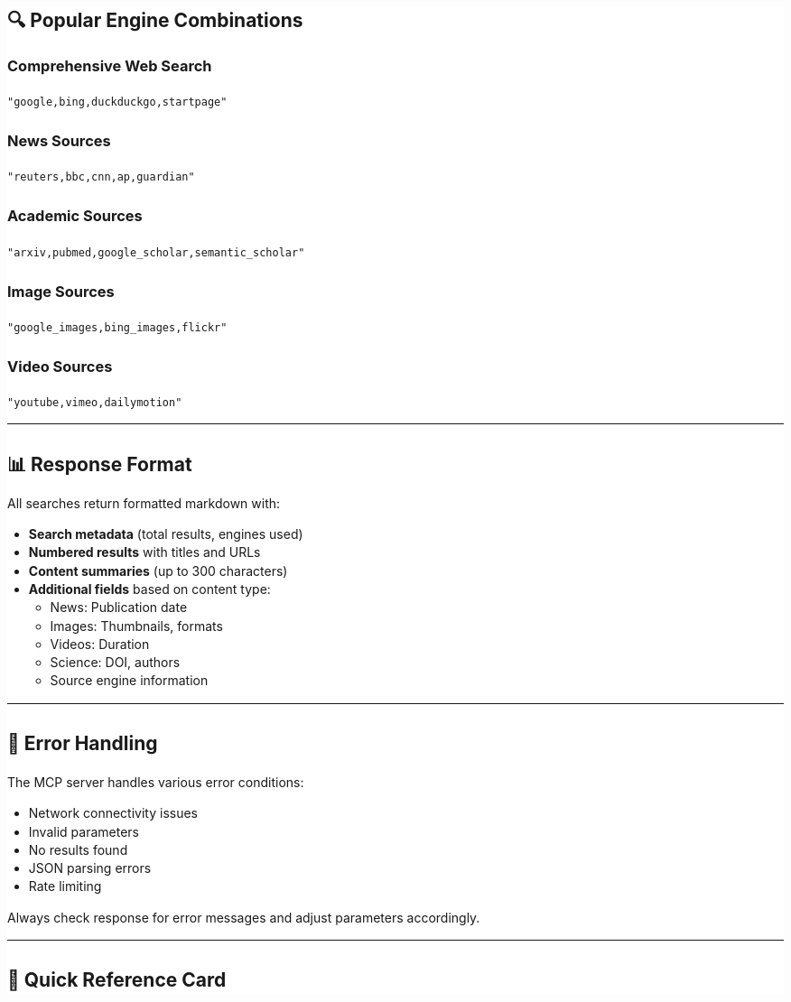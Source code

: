 
## 🔍 **Popular Engine Combinations**

### **Comprehensive Web Search**
`"google,bing,duckduckgo,startpage"`

### **News Sources**
`"reuters,bbc,cnn,ap,guardian"`

### **Academic Sources**  
`"arxiv,pubmed,google_scholar,semantic_scholar"`

### **Image Sources**
`"google_images,bing_images,flickr"`

### **Video Sources**
`"youtube,vimeo,dailymotion"`

---

## 📊 **Response Format**

All searches return formatted markdown with:
- **Search metadata** (total results, engines used)
- **Numbered results** with titles and URLs
- **Content summaries** (up to 300 characters)
- **Additional fields** based on content type:
  - News: Publication date
  - Images: Thumbnails, formats
  - Videos: Duration
  - Science: DOI, authors
  - Source engine information

---

## 🚨 **Error Handling**

The MCP server handles various error conditions:
- Network connectivity issues
- Invalid parameters
- No results found
- JSON parsing errors
- Rate limiting

Always check response for error messages and adjust parameters accordingly.

---

## 📝 **Quick Reference Card**
